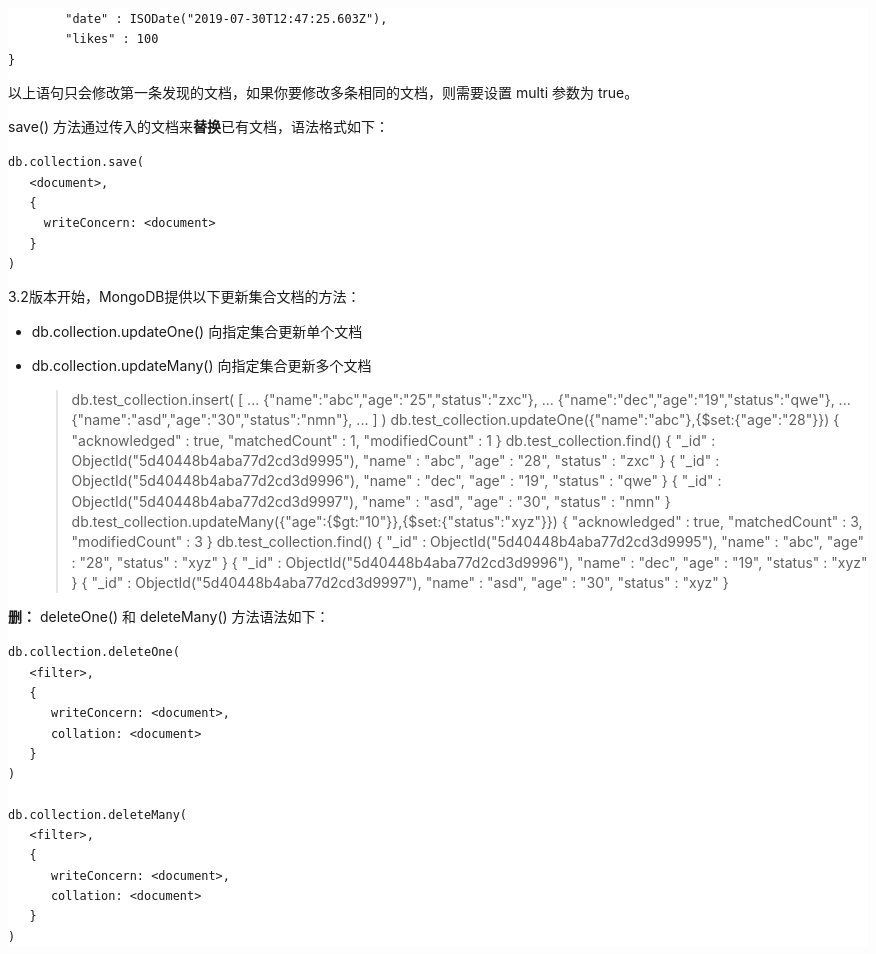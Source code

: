 	        "date" : ISODate("2019-07-30T12:47:25.603Z"),
	        "likes" : 100
	}

以上语句只会修改第一条发现的文档，如果你要修改多条相同的文档，则需要设置 multi 参数为 true。

save() 方法通过传入的文档来**替换**已有文档，语法格式如下：

	db.collection.save(
	   <document>,
	   {
	     writeConcern: <document>
	   }
	)

3.2版本开始，MongoDB提供以下更新集合文档的方法：

- db.collection.updateOne() 向指定集合更新单个文档
- db.collection.updateMany() 向指定集合更新多个文档

	> db.test_collection.insert( [
	... {"name":"abc","age":"25","status":"zxc"},
	... {"name":"dec","age":"19","status":"qwe"},
	... {"name":"asd","age":"30","status":"nmn"},
	... ] )
	> db.test_collection.updateOne({"name":"abc"},{$set:{"age":"28"}})
	{ "acknowledged" : true, "matchedCount" : 1, "modifiedCount" : 1 }
	> db.test_collection.find()
	{ "_id" : ObjectId("5d40448b4aba77d2cd3d9995"), "name" : "abc", "age" : "28", "status" : "zxc" }
	{ "_id" : ObjectId("5d40448b4aba77d2cd3d9996"), "name" : "dec", "age" : "19", "status" : "qwe" }
	{ "_id" : ObjectId("5d40448b4aba77d2cd3d9997"), "name" : "asd", "age" : "30", "status" : "nmn" }
	> db.test_collection.updateMany({"age":{$gt:"10"}},{$set:{"status":"xyz"}})
	{ "acknowledged" : true, "matchedCount" : 3, "modifiedCount" : 3 }
	> db.test_collection.find()
	{ "_id" : ObjectId("5d40448b4aba77d2cd3d9995"), "name" : "abc", "age" : "28", "status" : "xyz" }
	{ "_id" : ObjectId("5d40448b4aba77d2cd3d9996"), "name" : "dec", "age" : "19", "status" : "xyz" }
	{ "_id" : ObjectId("5d40448b4aba77d2cd3d9997"), "name" : "asd", "age" : "30", "status" : "xyz" }

**删：** deleteOne() 和 deleteMany() 方法语法如下：

	db.collection.deleteOne(
	   <filter>,
	   {
	      writeConcern: <document>,
	      collation: <document>
	   }
	)

	db.collection.deleteMany(
	   <filter>,
	   {
	      writeConcern: <document>,
	      collation: <document>
	   }
	)
